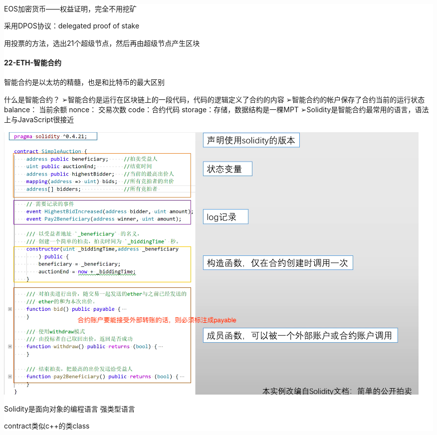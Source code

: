 

EOS加密货币——权益证明，完全不用挖矿

采用DPOS协议：delegated proof of stake

用投票的方法，选出21个超级节点，然后再由超级节点产生区块

 

#### 22-ETH-智能合约

智能合约是以太坊的精髓，也是和比特币的最大区别

什么是智能合约？
➢智能合约是运行在区块链上的一段代码，代码的逻辑定义了合约的内容
➢智能合约的帐户保存了合约当前的运行状态
balance： 当前余额
nonce： 交易次数
code：合约代码
storage：存储，数据结构是一棵MPT
➢Solidity是智能合约最常用的语言，语法上与JavaScript很接近

 

![image-20200822134803138](%E5%8C%BA%E5%9D%97%E9%93%BE%E6%8A%80%E6%9C%AF%E4%B8%8E%E5%BA%94%E7%94%A8.assets/image-20200822134803138.png)

Solidity是面向对象的编程语言 强类型语言

contract类似c++的类class
